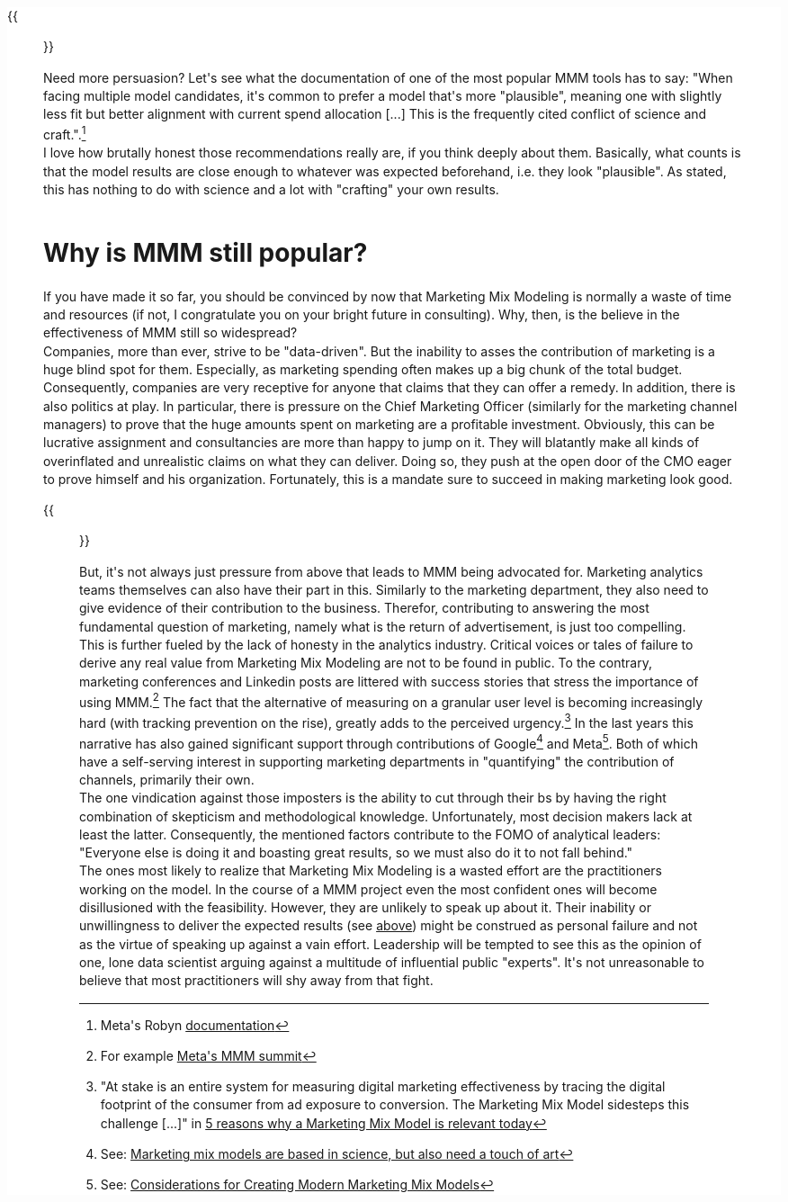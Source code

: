 {{<figure lightbox="meme" width="50%" caption="Choosing the right MMM results is easy" attr=imgflip attrlink="https://imgflip.com" src="/img/mmm/meme_darts.jpg">}}

Need more persuasion? Let's see what the documentation of one of the most popular MMM tools has to say: "When facing multiple model candidates, it's common to prefer a model that's more "plausible", meaning one with slightly less fit but better alignment with current spend allocation [...] This is the frequently cited conflict of science and craft.".[^9b]  
I love how brutally honest those recommendations really are, if you think deeply about them. Basically, what counts is that the model results are close enough to whatever was expected beforehand, i.e. they look "plausible". As stated, this has nothing to do with science and a lot with "crafting" your own results.


[^9b]: Meta's Robyn [documentation](https://facebookexperimental.github.io/Robyn/docs/features#multi-objective-hyperparameter-optimization-with-nevergrad)

[^4g]: "The explanatory power of a few input variables–such as seasonal proxies, price and distribution–are often good enough to achieve high predictive power in absence of ad spend variables. This makes it easy to find models with high predictive accuracy by trying different specifications. Concrete examples of specification choices include whether to choose sales volume or log sales volume as the outcome variable, how to control for price and how to capture lag effects and diminishing returns. There are dozens of such choices underlying any single MMM." pp.10 in [Chan, D., & Perry, M. (2017). Challenges and opportunities in media mix modeling.](https://research.google/pubs/pub45998/)

[^8b]: "A team of Google data scientists even published a paper on how MMMs using the same data could report drastically different ROI with the same level of statistical confidence." in [Marketing mix models are based in science, but also need a touch of art](https://www.thinkwithgoogle.com/marketing-strategies/data-and-measurement/art-of-marketing-mix-models/)


# Why is MMM still popular?

If you have made it so far, you should be convinced by now that Marketing Mix Modeling is normally a waste of time and resources (if not, I congratulate you on your bright future in consulting). Why, then, is the believe in the effectiveness of MMM still so widespread?  
Companies, more than ever, strive to be "data-driven". But the inability to asses the contribution of marketing is a huge blind spot for them. Especially, as marketing spending often makes up a big chunk of the total budget. Consequently, companies are very receptive for anyone that claims that they can offer a remedy. In addition, there is also politics at play. In particular, there is pressure on the Chief Marketing Officer (similarly for the marketing channel managers) to prove that the huge amounts spent on marketing are a profitable investment. Obviously, this can be lucrative assignment and consultancies are more than happy to jump on it. They will blatantly make all kinds of overinflated and unrealistic claims on what they can deliver. Doing so, they push at the open door of the CMO eager to prove himself and his organization. Fortunately, this is a mandate sure to succeed in making marketing look good.

{{<figure lightbox="meme" width="80%" caption="Why wouldn\'t you self-asses yourself as stellar?" attr=imgflip attrlink="https://imgflip.com" src="/img/mmm/meme_medal.jpg">}}

But, it's not always just pressure from above that leads to MMM being advocated for. Marketing analytics teams themselves can also have their part in this. Similarly to the marketing department, they also need to give evidence of their contribution to the business. Therefor, contributing to answering the most fundamental question of marketing, namely what is the return of advertisement, is just too compelling. This is further fueled by the lack of honesty in the analytics industry. Critical voices or tales of failure to derive any real value from Marketing Mix Modeling are not to be found in public. To the contrary, marketing conferences and Linkedin posts are littered with success stories that stress the importance of using MMM.[^12b] The fact that the alternative of measuring on a granular user level is becoming increasingly hard (with tracking prevention on the rise), greatly adds to the perceived urgency.[^13] In the last years this narrative has also gained significant support through contributions of Google[^8d] and Meta[^15]. Both of which have a self-serving interest in supporting marketing departments in "quantifying" the contribution of channels, primarily their own.  
The one vindication against those imposters is the ability to cut through their bs by having the right combination of skepticism and methodological knowledge. Unfortunately, most decision makers lack at least the latter. Consequently, the mentioned factors contribute to the FOMO of analytical leaders: "Everyone else is doing it and boasting great results, so we must also do it to not fall behind."  
The ones most likely to realize that Marketing Mix Modeling is a wasted effort are the practitioners working on the model. In the course of a MMM project even the most confident ones will become disillusioned with the feasibility. However, they are unlikely to speak up about it. Their inability or unwillingness to deliver the expected results (see [above](#unrealistic-expectations)) might be construed as personal failure and not as the virtue of speaking up against a vain effort. Leadership will be tempted to see this as the opinion of one, lone data scientist arguing against a multitude of influential public "experts". It's not unreasonable to believe that most practitioners will shy away from that fight.


[^2a]: For a definition of ROAS see p.8 in [Jin, Y., Wang, Y., Sun, Y., Chan, D., & Koehler, J. (2017). Bayesian methods for media mix modeling with carryover and shape effects.](https://research.google/pubs/pub46001/)
[^2b]: See pp.1 in [Jin, Y., Wang, Y., Sun, Y., Chan, D., & Koehler, J. (2017). Bayesian methods for media mix modeling with carryover and shape effects.](https://research.google/pubs/pub46001/)
[^1a]: For a more detailed introduction to Marketing Mix Modeling, see [this article](https://towardsdatascience.com/market-mix-modeling-mmm-101-3d094df976f9) 
[^18]: I was trying to come up with the most ridiculous marketing campaign I could think of for this example. Through chance, I learned that this actually [happened](https://www.prnewswire.com/news-releases/kim-kardashian-opens-new-charmin-restrooms-location-in-the-heart-of-new-york-city-110103764.html).
[^1b]: [Here](https://www.linkedin.com/pulse/top-10-challenges-implementing-marketing-mix-models-christopher-doyle/) is another, more concise article on the challenges of implementing MMM. I dwell on many of its points here.
[^8c]: See: [Marketing mix models are based in science, but also need a touch of art](https://www.thinkwithgoogle.com/marketing-strategies/data-and-measurement/art-of-marketing-mix-models/)
[^9a]: Meta, also heavily involved in the MMM space, seems to agree: ["MMM studies are complex, where we don’t believe that a handful of statistical parameters can be used to accurately select a model that reflects the various business contexts and different companies"](https://facebookexperimental.github.io/Robyn/docs/analysts-guide-to-MMM/#applications-of-the-model-)
[^3a]: "But is this causation or merely correlation? [...] How do we attribute Sales increase after an advertising campaign, to the specific marketing effort only, is there any other channel that enhanced the effect of one channel— or this is due to some other impact altogether?" [Pandey, S., Gupta, S., & Chhajed, S. (2021). Marketing Mix Modeling (MMM)-Concepts and Model Interpretation. Sandeep Pandey, Snigdha Gupta, Shubham Chhajed.](https://papers.ssrn.com/sol3/papers.cfm?abstract_id=3877291)
[^3d]: "When we can’t run experiments, one must rely on methods that use observational data such as marketing mix modelling or digital attribution. These measurement techniques are not always good at estimating causal effects [...]" pp. 791 in [Pandey, S., Gupta, S., & Chhajed, S. (2021). Marketing Mix Modeling (MMM)-Concepts and Model Interpretation. Sandeep Pandey, Snigdha Gupta, Shubham Chhajed.](https://papers.ssrn.com/sol3/papers.cfm?abstract_id=3877291)
[^4c]: Taken from p.6 in [Chan, D., & Perry, M. (2017). Challenges and opportunities in media mix modeling.](https://research.google/pubs/pub45998/)
[^4]: "The most challenging data limitations for MMM include three aspects: availability, sparsity/messiness, and limited range and amount. There is no cure for low-quality data [...]" [Marketing Mix Models 102 — the Good, the Bad, and the Ugly](https://towardsdatascience.com/marketing-mix-models-102-the-good-the-bad-and-the-ugly-f5895c86b7c3)
[^5a]: Find a discussion and more references for this claim in this [CrossValidated answer](https://stats.stackexchange.com/a/29624/222007)
[^4d]: "[...] the modeler is expected to produce a MMM often with 20 or more ad channels." p.6 in [Chan, D., & Perry, M. (2017). Challenges and opportunities in media mix modeling.](https://research.google/pubs/pub45998/)
[^2e]: "Large scale simulation studies show that the model can be estimated well on a large data set, but it may produce biased estimates for the typical sample size of a couple of years of weekly national-level data." p.28 in [Jin, Y., Wang, Y., Sun, Y., Chan, D., & Koehler, J. (2017). Bayesian methods for media mix modeling with carryover and shape effects.](https://research.google/pubs/pub46001/)
[^4h]: "A broader problem is that many important variables may be partially determined by the advertiser’s own ad choices." p.9 in [Chan, D., & Perry, M. (2017). Challenges and opportunities in media mix modeling.](https://research.google/pubs/pub45998/)
[^16]: Omitted variable bias definition on [Wikipedia](https://en.wikipedia.org/wiki/Omitted-variable_bias)
[^5]: "The conventional marketing mix model is often used to inform the tangible elements, but is lacking into two key aspects. Firstly, it ignores the role of intangibles. [...]" from [Cain, P. M. (2014). Brand management and the marketing mix model. Journal of Marketing Analytics, 2(1), 33-42.](https://link.springer.com/article/10.1057/jma.2014.4)
[^4f]: "Selection bias from MMMs perhaps represents the largest hurdle to MMMs providing valid estimates of advertising effectiveness. Selection bias occurs when an input media variable is correlated with an unobservable demand variable dt, which in turn drives sales. When this variable dt is omitted from the regression, the model has no way to attribute sales between those due to the media channel or to the underlying demand." p.8 in [Chan, D., & Perry, M. (2017). Challenges and opportunities in media mix modeling.](https://research.google/pubs/pub45998/)
[^17]: Multicollinearity on [Wikipedia](https://en.wikipedia.org/wiki/Multicollinearity)
[^3b]: "The biggest challenge in the process of any marketing mix optimization is measuring real-time cross effects and cross channel impact on business" [Pandey, S., Gupta, S., & Chhajed, S. (2021). Marketing Mix Modeling (MMM)-Concepts and Model Interpretation. Sandeep Pandey, Snigdha Gupta, Shubham Chhajed.](https://papers.ssrn.com/sol3/papers.cfm?abstract_id=3877291)
[^4e]: "When fitting a linear regression model, highly correlated input variables can lead to coefficient
[^3e]: "In reality, such fully integrated models that can capture all the effects of advertising are very complex and require substantial data. If researchers want to focus on only a few effects or their data is not rich enough, they might want to simplify the model they use to focus on only the most important effects." p.791 in [Pandey, S., Gupta, S., & Chhajed, S. (2021). Marketing Mix Modeling (MMM)-Concepts and Model Interpretation. Sandeep Pandey, Snigdha Gupta, Shubham Chhajed.](https://papers.ssrn.com/sol3/papers.cfm?abstract_id=3877291)
[^2f]: See first paragraph on p.2 in [Jin, Y., Wang, Y., Sun, Y., Chan, D., & Koehler, J. (2017). Bayesian methods for media mix modeling with carryover and shape effects.](https://research.google/pubs/pub46001/)
[^2d]: "[...] it is usually difficult to estimate the shape and the adstock transformations well if the data consist of only a few hundred observations" p.24 in [Jin, Y., Wang, Y., Sun, Y., Chan, D., & Koehler, J. (2017). Bayesian methods for media mix modeling with carryover and shape effects.](https://research.google/pubs/pub46001/)
[^4a]: "Advertisers may have to go through many separate entities in order to get data on the ad campaigns they have funded. The complexity
[^4b]: "[...] while the ad dollars spent can be obtained, the ad exposure data can be more difficult to collect and are often estimated in different ways depending on the media and the vendor providing the data. This is particularly true of offline media. For example in print media, while circulation numbers for publication can be provided, it is not always a good proxy for the actual number of people that see the ad" p.5 in [Chan, D., & Perry, M. (2017). Challenges and opportunities in media mix modeling.](https://research.google/pubs/pub45998/)
[^3c]: "The pace of change in todays transformed marketing world has increased significantly [..]" p.791 [Pandey, S., Gupta, S., & Chhajed, S. (2021). Marketing Mix Modeling (MMM)-Concepts and Model Interpretation. Sandeep Pandey, Snigdha Gupta, Shubham Chhajed.](https://papers.ssrn.com/sol3/papers.cfm?abstract_id=3877291)
[^2c]: "[...] we increase the sample size by including data over a much longer historical period. However, this is not the recommended way to increase sample size in real problems, as other factors such as market demand and macroeconomic factors would have changed significantly over a prolonged time period." p.12 in [Jin, Y., Wang, Y., Sun, Y., Chan, D., & Koehler, J. (2017). Bayesian methods for media mix modeling with carryover and shape effects.](https://research.google/pubs/pub46001/)
[^8a]: "But there is more to the measurement strategy than the science behind the model. Incorporating business context to shape the MMM is an art, one with implications for the model’s outcomes and final recommendations." in [Marketing mix models are based in science, but also need a touch of art](https://www.thinkwithgoogle.com/marketing-strategies/data-and-measurement/art-of-marketing-mix-models/)
[^10a]: "MMM usually involves a large amount of investment and a diverse set of stake-holders with whom alignments need to be secured. As such the bar for model interpretability is very high." p.1 in [Ng, E., Wang, Z., & Dai, A. (2021). Bayesian Time Varying Coefficient Model with Applications to Marketing Mix Modeling. arXiv preprint arXiv:2106.03322.](https://arxiv.org/abs/2106.03322)
[^12a]: "In practice, what happens is modelers get pulled in so many different directions that they end up building a franken-model that tries to address all of the different questions but doesn’t answer any of them correctly." from [Why MMM is so hard](https://getrecast.com/mmm-hard/)
[^12b]: For example [Meta's MMM summit](https://getrecast.com/meta-mmm-summit/)
[^13]: "At stake is an entire system for measuring digital marketing effectiveness by tracing the digital footprint of the consumer from ad exposure to conversion. The Marketing Mix Model sidesteps this challenge [...]" in [5 reasons why a Marketing Mix Model is relevant today](https://www.gfk.com/blog/5-reasons-why-marketing-mix-model-is-relevant-today)
[^8d]: See: [Marketing mix models are based in science, but also need a touch of art](https://www.thinkwithgoogle.com/marketing-strategies/data-and-measurement/art-of-marketing-mix-models/)
[^15]: See: [Considerations for Creating Modern Marketing Mix Models](https://www.facebook.com/business/news/insights/considerations-for-creating-modern-marketing-mix-models)
[^19]: Irrational behavior refers to the whole company. The individual behavior of the involved people might well be rational.
[^4i]: "It is important for the modeler to be forthright about the types of questions a MMM can and can’t answer. It is especially important to also acknowledge the uncertainty in the modeling process and the need for transparency between the modeler and the end user of the model results. As part of that transparency, the modeler should be forthright about the capabilities and limitations of MMMs." p.15 in [Chan, D., & Perry, M. (2017). Challenges and opportunities in media mix modeling.](https://research.google/pubs/pub45998/)
[^3f]: "Randomized controlled experiments are by far the most accurate method of measuring causal effects available. But they can typically only test one or two things at a time, they can be difficult to administer [...]" p.792 [Pandey, S., Gupta, S., & Chhajed, S. (2021). Marketing Mix Modeling (MMM)-Concepts and Model Interpretation. Sandeep Pandey, Snigdha Gupta, Shubham Chhajed.](https://papers.ssrn.com/sol3/papers.cfm?abstract_id=3877291)